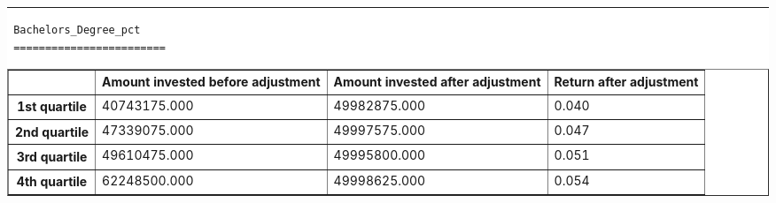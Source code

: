 
<hr>





    
     Bachelors_Degree_pct 
     ========================



<div>
<style scoped>
    .dataframe tbody tr th:only-of-type {
        vertical-align: middle;
    }

    .dataframe tbody tr th {
        vertical-align: top;
    }

    .dataframe thead th {
        text-align: right;
    }
</style>
<table border="1" class="dataframe">
  <thead>
    <tr style="text-align: right;">
      <th></th>
      <th>Amount invested before adjustment</th>
      <th>Amount invested after adjustment</th>
      <th>Return after adjustment</th>
    </tr>
  </thead>
  <tbody>
    <tr>
      <th>1st quartile</th>
      <td>40743175.000</td>
      <td>49982875.000</td>
      <td>0.040</td>
    </tr>
    <tr>
      <th>2nd quartile</th>
      <td>47339075.000</td>
      <td>49997575.000</td>
      <td>0.047</td>
    </tr>
    <tr>
      <th>3rd quartile</th>
      <td>49610475.000</td>
      <td>49995800.000</td>
      <td>0.051</td>
    </tr>
    <tr>
      <th>4th quartile</th>
      <td>62248500.000</td>
      <td>49998625.000</td>
      <td>0.054</td>
    </tr>
  </tbody>
</table>
</div>
